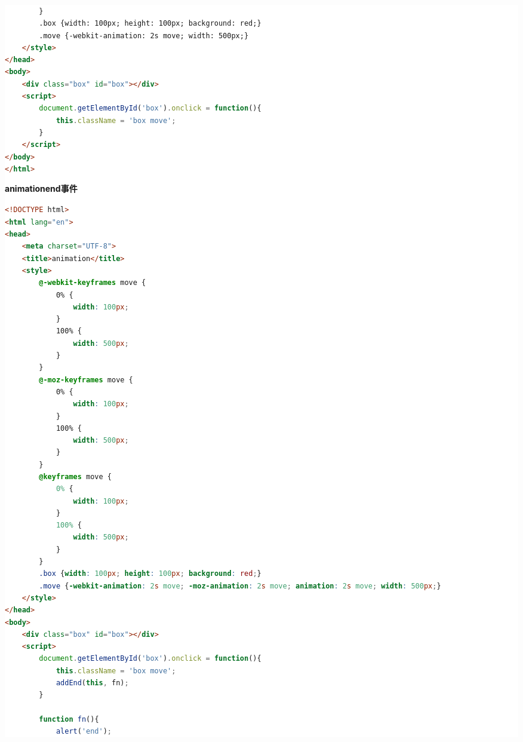 ``` html
		}
		.box {width: 100px; height: 100px; background: red;}
		.move {-webkit-animation: 2s move; width: 500px;}
	</style>
</head>
<body>
	<div class="box" id="box"></div>
	<script>
		document.getElementById('box').onclick = function(){
			this.className = 'box move';
		}
	</script>
</body>
</html>
```

**animationend事件**

``` html
<!DOCTYPE html>
<html lang="en">
<head>
	<meta charset="UTF-8">
	<title>animation</title>
	<style>
		@-webkit-keyframes move {
			0% {
				width: 100px;
			}
			100% {
				width: 500px;
			}
		}
		@-moz-keyframes move {
			0% {
				width: 100px;
			}
			100% {
				width: 500px;
			}
		}
		@keyframes move {
			0% {
				width: 100px;
			}
			100% {
				width: 500px;
			}
		}
		.box {width: 100px; height: 100px; background: red;}
		.move {-webkit-animation: 2s move; -moz-animation: 2s move; animation: 2s move; width: 500px;}
	</style>
</head>
<body>
	<div class="box" id="box"></div>
	<script>
		document.getElementById('box').onclick = function(){
			this.className = 'box move';
			addEnd(this, fn);
		}

		function fn(){
			alert('end');
```